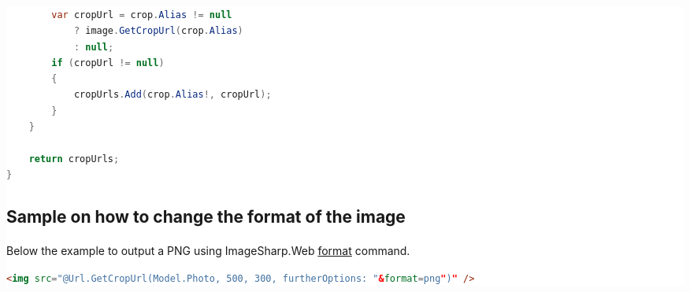 ```csharp
        var cropUrl = crop.Alias != null
            ? image.GetCropUrl(crop.Alias)
            : null;
        if (cropUrl != null)
        {
            cropUrls.Add(crop.Alias!, cropUrl);
        }
    }

    return cropUrls;
}
```

## Sample on how to change the format of the image

Below the example to output a PNG using ImageSharp.Web [format](https://docs.sixlabors.com/articles/imagesharp.web/processingcommands.html#format) command.

```html
<img src="@Url.GetCropUrl(Model.Photo, 500, 300, furtherOptions: "&format=png")" />
```
